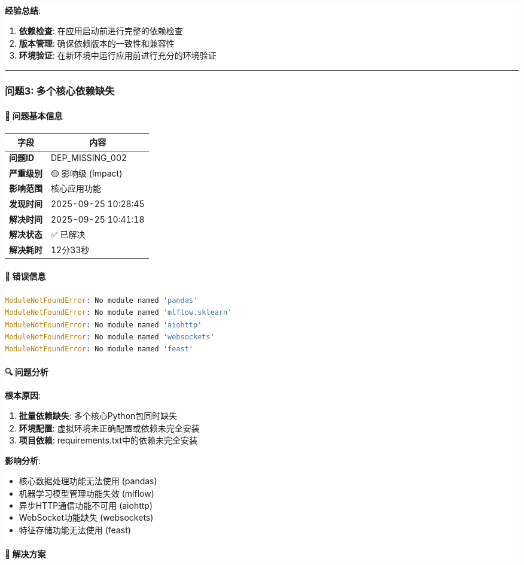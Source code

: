 **经验总结**:

1. **依赖检查**: 在应用启动前进行完整的依赖检查
2. **版本管理**: 确保依赖版本的一致性和兼容性
3. **环境验证**: 在新环境中运行应用前进行充分的环境验证

---

### 问题3: 多个核心依赖缺失

#### 📝 问题基本信息

| 字段 | 内容 |
|------|------|
| **问题ID** | DEP_MISSING_002 |
| **严重级别** | 🟡 影响级 (Impact) |
| **影响范围** | 核心应用功能 |
| **发现时间** | 2025-09-25 10:28:45 |
| **解决时间** | 2025-09-25 10:41:18 |
| **解决状态** | ✅ 已解决 |
| **解决耗时** | 12分33秒 |

#### 🐛 错误信息

```python
ModuleNotFoundError: No module named 'pandas'
ModuleNotFoundError: No module named 'mlflow.sklearn'
ModuleNotFoundError: No module named 'aiohttp'
ModuleNotFoundError: No module named 'websockets'
ModuleNotFoundError: No module named 'feast'
```

#### 🔍 问题分析

**根本原因**:

1. **批量依赖缺失**: 多个核心Python包同时缺失
2. **环境配置**: 虚拟环境未正确配置或依赖未完全安装
3. **项目依赖**: requirements.txt中的依赖未完全安装

**影响分析**:

- 核心数据处理功能无法使用 (pandas)
- 机器学习模型管理功能失效 (mlflow)
- 异步HTTP通信功能不可用 (aiohttp)
- WebSocket功能缺失 (websockets)
- 特征存储功能无法使用 (feast)

#### 🔧 解决方案
